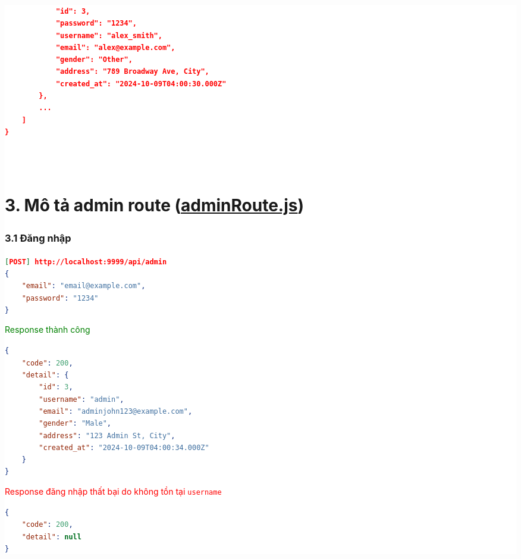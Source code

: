 ```json
            "id": 3,
            "password": "1234",
            "username": "alex_smith",
            "email": "alex@example.com",
            "gender": "Other",
            "address": "789 Broadway Ave, City",
            "created_at": "2024-10-09T04:00:30.000Z"
        },
        ...
    ]
}
```

<br>
<br>

# 3. Mô tả admin route ([adminRoute.js](./src/routes/adminRoute.js)) <a id="3"></a>

### 3.1 Đăng nhập <a id="3.1"></a>

```json
[POST] http://localhost:9999/api/admin
{
    "email": "email@example.com",
    "password": "1234"
}
```

<span style="color:green">Response thành công</span>

```json
{
    "code": 200,
    "detail": {
        "id": 3,
        "username": "admin",
        "email": "adminjohn123@example.com",
        "gender": "Male",
        "address": "123 Admin St, City",
        "created_at": "2024-10-09T04:00:34.000Z"
    }
}
```

<span style="color:red">Response đăng nhập thất bại do không tồn tại `username`</span>

```json
{
    "code": 200,
    "detail": null
}
```
